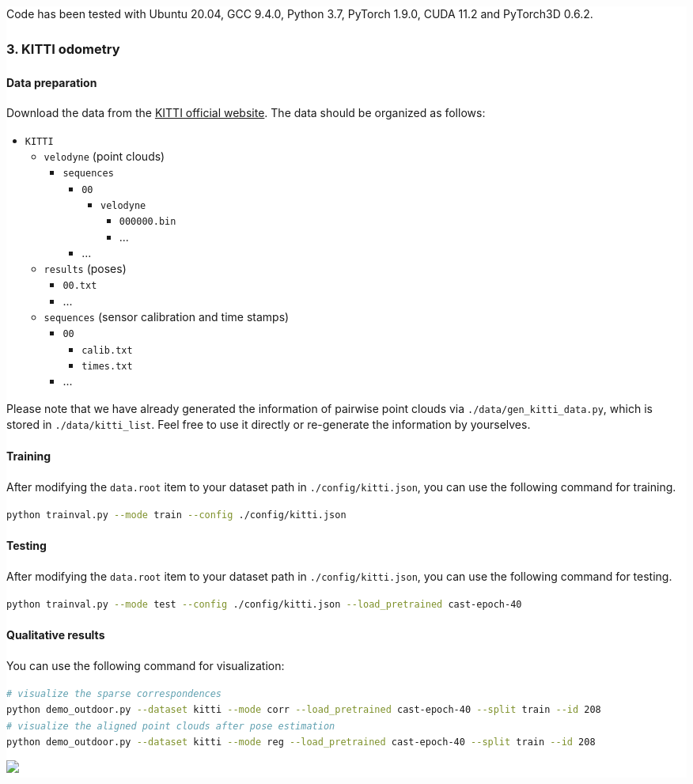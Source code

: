 Code has been tested with Ubuntu 20.04, GCC 9.4.0, Python 3.7, PyTorch 1.9.0, CUDA 11.2 and PyTorch3D 0.6.2.



### 3. KITTI odometry

#### Data preparation

Download the data from the [KITTI official website](http://www.cvlibs.net/datasets/kitti/eval_odometry.php). The data should be organized as follows:
- `KITTI`
    - `velodyne` (point clouds)
        - `sequences`
            - `00`
                - `velodyne`
                    - `000000.bin`
                    - ...
            - ...
    - `results` (poses)
        - `00.txt`
        - ...
    - `sequences` (sensor calibration and time stamps)
        - `00`
            - `calib.txt`
            - `times.txt`
        - ...

Please note that we have already generated the information of pairwise point clouds via ``./data/gen_kitti_data.py``, which is stored in ``./data/kitti_list``. Feel free to use it directly or re-generate the information by yourselves.

#### Training
After modifying the ```data.root``` item to your dataset path in ```./config/kitti.json```, you can use the following command for training.
```bash
python trainval.py --mode train --config ./config/kitti.json
```

#### Testing
After modifying the ```data.root``` item to your dataset path in ```./config/kitti.json```, you can use the following command for testing.
```bash
python trainval.py --mode test --config ./config/kitti.json --load_pretrained cast-epoch-40
```

#### Qualitative results
You can use the following command for visualization:
```bash
# visualize the sparse correspondences
python demo_outdoor.py --dataset kitti --mode corr --load_pretrained cast-epoch-40 --split train --id 208
# visualize the aligned point clouds after pose estimation
python demo_outdoor.py --dataset kitti --mode reg --load_pretrained cast-epoch-40 --split train --id 208
```
![](assets/outdoor.png)
